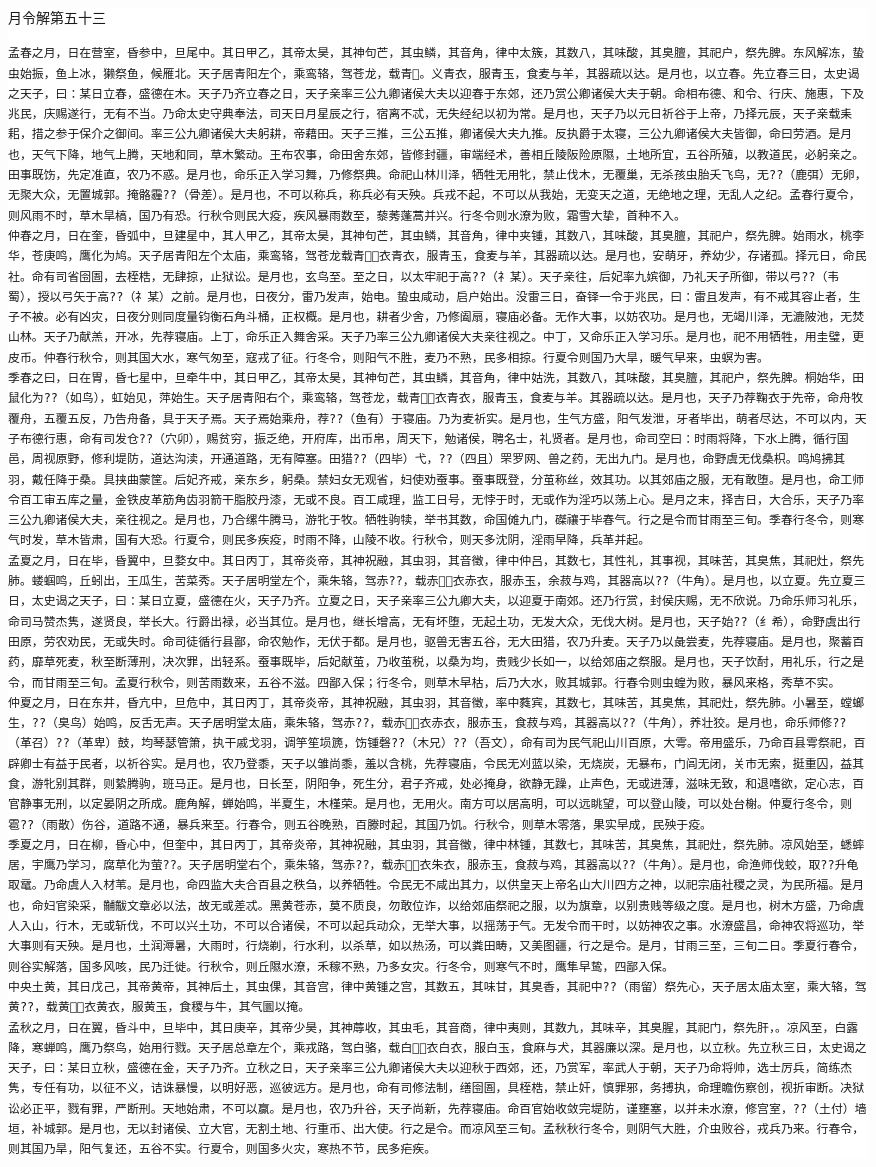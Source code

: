 月令解第五十三

    孟春之月，日在营室，昏参中，旦尾中。其日甲乙，其帝太昊，其神句芒，其虫鳞，其音角，律中太簇，其数八，其味酸，其臭膻，其祀户，祭先脾。东风解冻，蛰虫始振，鱼上冰，獭祭鱼，候雁北。天子居青阳左个，乘鸾辂，驾苍龙，载青。义青衣，服青玉，食麦与羊，其器疏以达。是月也，以立春。先立春三日，太史谒之天子，曰：某日立春，盛德在木。天子乃齐立春之日，天子亲率三公九卿诸侯大夫以迎春于东郊，还乃赏公卿诸侯大夫于朝。命相布德、和令、行庆、施惠，下及兆民，庆赐遂行，无有不当。乃命太史守典奉法，司天日月星辰之行，宿离不忒，无失经纪以初为常。是月也，天子乃以元日祈谷于上帝，乃择元辰，天子亲载耒耜，措之参于保介之御间。率三公九卿诸侯大夫躬耕，帝藉田。天子三推，三公五推，卿诸侯大夫九推。反执爵于太寝，三公九卿诸侯大夫皆御，命曰劳酒。是月也，天气下降，地气上腾，天地和同，草木繁动。王布农事，命田舍东郊，皆修封疆，审端经术，善相丘陵阪险原隰，土地所宜，五谷所殖，以教道民，必躬亲之。田事既饬，先定准直，农乃不惑。是月也，命乐正入学习舞，乃修祭典。命祀山林川泽，牺牲无用牝，禁止伐木，无覆巢，无杀孩虫胎夭飞鸟，无??（鹿弭）无卵，无聚大众，无置城郭。掩骼霾??（骨差）。是月也，不可以称兵，称兵必有天殃。兵戎不起，不可以从我始，无变天之道，无绝地之理，无乱人之纪。孟春行夏令，则风雨不时，草木旱槁，国乃有恐。行秋令则民大疫，疾风暴雨数至，藜莠蓬蒿并兴。行冬令则水潦为败，霜雪大挚，首种不入。
    仲春之月，日在奎，昏弧中，旦建星中，其人甲乙，其帝太昊，其神句芒，其虫鳞，其音角，律中夹锺，其数八，其味酸，其臭膻，其祀户，祭先脾。始雨水，桃李华，苍庚鸣，鹰化为鸠。天子居青阳左个太庙，乘鸾辂，驾苍龙载青，衣青衣，服青玉，食麦与羊，其器疏以达。是月也，安萌牙，养幼少，存诸孤。择元日，命民社。命有司省囹圄，去桎梏，无肆掠，止狱讼。是月也，玄鸟至。至之日，以太牢祀于高??（礻某）。天子亲往，后妃率九嫔御，乃礼天子所御，带以弓??（韦蜀），授以弓矢于高??（礻某）之前。是月也，日夜分，雷乃发声，始电。蛰虫咸动，启户始出。没雷三日，奋铎一令于兆民，曰：雷且发声，有不戒其容止者，生子不被。必有凶灾，日夜分则同度量钧衡石角斗桶，正权概。是月也，耕者少舍，乃修阖扇，寝庙必备。无作大事，以妨农功。是月也，无竭川泽，无漉陂池，无焚山林。天子乃献羔，开冰，先荐寝庙。上丁，命乐正入舞舍采。天子乃率三公九卿诸侯大夫亲往视之。中丁，又命乐正入学习乐。是月也，祀不用牺牲，用圭璧，更皮币。仲春行秋令，则其国大水，寒气匆至，寇戎了征。行冬令，则阳气不胜，麦乃不熟，民多相掠。行夏令则国乃大旱，暖气早来，虫螟为害。
    季春之曰，日在胃，昏七星中，旦牵牛中，其日甲乙，其帝太昊，其神句芒，其虫鳞，其音角，律中姑洗，其数八，其味酸，其臭膻，其祀户，祭先脾。桐始华，田鼠化为??（如鸟），虹始见，萍始生。天子居青阳右个，乘鸾辂，驾苍龙，载青，衣青衣，服青玉，食麦与羊。其器疏以达。是月也，天子乃荐鞠衣于先帝，命舟牧覆舟，五覆五反，乃告舟备，具于天子焉。天子焉始乘舟，荐??（鱼有）于寝庙。乃为麦祈实。是月也，生气方盛，阳气发泄，牙者毕出，萌者尽达，不可以内，天子布德行惠，命有司发仓??（穴卯），赐贫穷，振乏绝，开府库，出币帛，周天下，勉诸侯，聘名士，礼贤者。是月也，命司空曰：时雨将降，下水上腾，循行国邑，周视原野，修利堤防，道达沟渎，开通道路，无有障塞。田猎??（四毕）弋，??（四且）罘罗网、兽之药，无出九门。是月也，命野虞无伐桑枳。鸣鸠拂其羽，戴任降于桑。具挟曲蒙筐。后妃齐戒，亲东乡，躬桑。禁妇女无观省，妇使劝蚕事。蚕事既登，分茧称丝，效其功。以其郊庙之服，无有敢堕。是月也，命工师令百工审五库之量，金铁皮革筋角齿羽箭干脂胶丹漆，无或不良。百工咸理，监工日号，无悖于时，无或作为淫巧以荡上心。是月之末，择吉日，大合乐，天子乃率三公九卿诸侯大夫，亲往视之。是月也，乃合缧牛腾马，游牝于牧。牺牲驹犊，举书其数，命国傩九门，磔禳于毕春气。行之是令而甘雨至三旬。季春行冬令，则寒气时发，草木皆肃，国有大恐。行夏令，则民多疾疫，时雨不降，山陵不收。行秋令，则天多沈阴，淫雨早降，兵革并起。
    孟夏之月，日在毕，昏翼中，旦婺女中。其日丙丁，其帝炎帝，其神祝融，其虫羽，其音徵，律中仲吕，其数七，其性礼，其事视，其味苦，其臭焦，其祀灶，祭先肺。蝼蝈鸣，丘蚓出，王瓜生，苦菜秀。天子居明堂左个，乘朱辂，驾赤??，载赤，衣赤衣，服赤玉，余菽与鸡，其器高以??（牛角）。是月也，以立夏。先立夏三日，太史谒之天子，曰：某日立夏，盛德在火，天子乃齐。立夏之日，天子亲率三公九卿大夫，以迎夏于南郊。还乃行赏，封侯庆赐，无不欣说。乃命乐师习礼乐，命司马赞杰隽，遂贤良，举长大。行爵出禄，必当其位。是月也，继长增高，无有坏堕，无起土功，无发大众，无伐大树。是月也，天子始??（纟希），命野虞出行田原，劳农劝民，无或失时。命司徒循行县鄙，命农勉作，无伏于都。是月也，驱兽无害五谷，无大田猎，农乃升麦。天子乃以彘尝麦，先荐寝庙。是月也，聚蓄百药，靡草死麦，秋至断薄刑，决次罪，出轻系。蚕事既毕，后妃献茧，乃收茧税，以桑为均，贵贱少长如一，以给郊庙之祭服。是月也，天子饮酎，用礼乐，行之是令，而甘雨至三旬。孟夏行秋令，则苦雨数来，五谷不滋。四鄙入保；行冬令，则草木早枯，后乃大水，败其城郭。行春令则虫蝗为败，暴风来格，秀草不实。
    仲夏之月，日在东井，昏亢中，旦危中，其日丙丁，其帝炎帝，其神祝融，其虫羽，其音徵，率中蕤宾，其数七，其味苦，其臭焦，其祀灶，祭先肺。小暑至，螳螂生，??（臭鸟）始鸣，反舌无声。天子居明堂太庙，乘朱辂，驾赤??，载赤，衣赤衣，服赤玉，食菽与鸡，其器高以??（牛角），养壮狡。是月也，命乐师修??（革召）??（革卑）鼓，均琴瑟管箫，执干戚戈羽，调竽笙埙篪，饬锺磬??（木兄）??（吾文），命有司为民气祀山川百原，大雩。帝用盛乐，乃命百县雩祭祀，百辟卿士有益于民者，以祈谷实。是月也，农乃登黍，天子以雏尚黍，羞以含桃，先荐寝庙，令民无刈蓝以染，无烧炭，无暴布，门闾无闭，关市无索，挺重囚，益其食，游牝别其群，则絷腾驹，班马正。是月也，日长至，阴阳争，死生分，君子齐戒，处必掩身，欲静无躁，止声色，无或进薄，滋味无致，和退嗜欲，定心志，百官静事无刑，以定晏阴之所成。鹿角解，蝉始鸣，半夏生，木槿荣。是月也，无用火。南方可以居高明，可以远眺望，可以登山陵，可以处台榭。仲夏行冬令，则雹??（雨散）伤谷，道路不通，暴兵来至。行春令，则五谷晚熟，百滕时起，其国乃饥。行秋令，则草木零落，果实早成，民殃于疫。
    季夏之月，日在柳，昏心中，但奎中，其日丙丁，其帝炎帝，其神祝融，其虫羽，其音徵，律中林锺，其数七，其味苦，其臭焦，其祀灶，祭先肺。凉风始至，蟋蟀居，宇鹰乃学习，腐草化为萤??。天子居明堂右个，乘朱辂，驾赤??，载赤，衣朱衣，服赤玉，食菽与鸡，其器高以??（牛角）。是月也，命渔师伐蛟，取??升龟取鼋。乃命虞人入材苇。是月也，命四监大夫合百县之秩刍，以养牺牲。令民无不咸出其力，以供皇天上帝名山大川四方之神，以祀宗庙社稷之灵，为民所福。是月也，命妇官染采，黼黻文章必以法，故无或差忒。黑黄苍赤，莫不质良，勿敢位诈，以给郊庙祭祀之服，以为旗章，以别贵贱等级之度。是月也，树木方盛，乃命虞人入山，行木，无或斩伐，不可以兴土功，不可以合诸侯，不可以起兵动众，无举大事，以摇荡于气。无发令而干时，以妨神农之事。水潦盛昌，命神农将巡功，举大事则有天殃。是月也，土润溽暑，大雨时，行烧剃，行水利，以杀草，如以热汤，可以粪田畴，又美图疆，行之是令。是月，甘雨三至，三旬二日。季夏行春令，则谷实解落，国多风咳，民乃迁徙。行秋令，则丘隰水潦，禾稼不熟，乃多女灾。行冬令，则寒气不时，鹰隼早鸷，四鄙入保。
    中央土黄，其日戊己，其帝黄帝，其神后土，其虫倮，其音宫，律中黄锺之宫，其数五，其味甘，其臭香，其祀中??（雨留）祭先心，天子居太庙太室，乘大辂，驾黄??，载黄，衣黄衣，服黄玉，食稷与牛，其气圜以掩。
    孟秋之月，日在翼，昏斗中，旦毕中，其日庚辛，其帝少昊，其神蓐收，其虫毛，其音商，律中夷则，其数九，其味辛，其臭腥，其祀门，祭先肝，。凉风至，白露降，寒蝉鸣，鹰乃祭鸟，始用行戮。天子居总章左个，乘戎路，驾白骆，载白，衣白衣，服白玉，食麻与犬，其器廉以深。是月也，以立秋。先立秋三日，太史谒之天子，曰：某日立秋，盛德在金，天子乃齐。立秋之日，天子亲率三公九卿诸侯大夫以迎秋于西郊，还，乃赏军，率武人于朝，天子乃命将帅，选士厉兵，简练杰隽，专任有功，以征不义，诘诛暴慢，以明好恶，巡彼远方。是月也，命有司修法制，缮囹圄，具桎梏，禁止奸，慎罪邪，务搏执，命理瞻伤察创，视折审断。决狱讼必正平，戮有罪，严断刑。天地始肃，不可以赢。是月也，农乃升谷，天子尚新，先荐寝庙。命百官始收敛完堤防，谨壅塞，以并未水潦，修宫室，??（土付）墙垣，补城郭。是月也，无以封诸侯、立大官，无割土地、行重币、出大使。行之是令。而凉风至三旬。孟秋秋行冬令，则阴气大胜，介虫败谷，戎兵乃来。行春令，则其国乃旱，阳气复还，五谷不实。行夏令，则国多火灾，寒热不节，民多疟疾。
